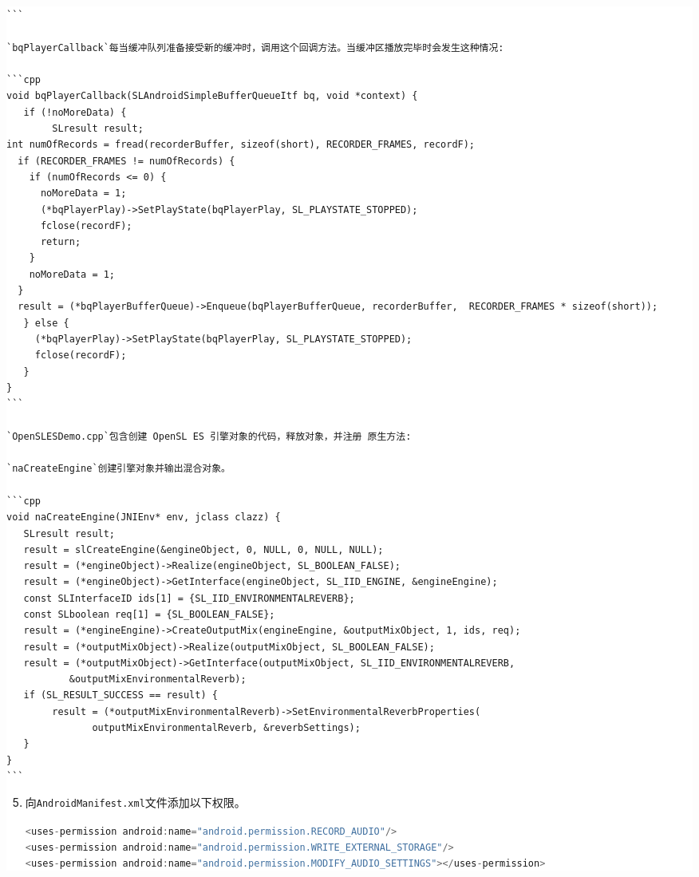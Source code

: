     ```

    `bqPlayerCallback`每当缓冲队列准备接受新的缓冲时，调用这个回调方法。当缓冲区播放完毕时会发生这种情况:

    ```cpp
    void bqPlayerCallback(SLAndroidSimpleBufferQueueItf bq, void *context) {
       if (!noMoreData) {
            SLresult result;
    int numOfRecords = fread(recorderBuffer, sizeof(short), RECORDER_FRAMES, recordF);
      if (RECORDER_FRAMES != numOfRecords) {
        if (numOfRecords <= 0) {
          noMoreData = 1;
          (*bqPlayerPlay)->SetPlayState(bqPlayerPlay, SL_PLAYSTATE_STOPPED);
          fclose(recordF);
          return;
        }
        noMoreData = 1;
      } 
      result = (*bqPlayerBufferQueue)->Enqueue(bqPlayerBufferQueue, recorderBuffer,  RECORDER_FRAMES * sizeof(short));
       } else {
         (*bqPlayerPlay)->SetPlayState(bqPlayerPlay, SL_PLAYSTATE_STOPPED);
         fclose(recordF);
       }
    }
    ```

    `OpenSLESDemo.cpp`包含创建 OpenSL ES 引擎对象的代码，释放对象，并注册 原生方法:

    `naCreateEngine`创建引擎对象并输出混合对象。

    ```cpp
    void naCreateEngine(JNIEnv* env, jclass clazz) {
       SLresult result;
       result = slCreateEngine(&engineObject, 0, NULL, 0, NULL, NULL);
       result = (*engineObject)->Realize(engineObject, SL_BOOLEAN_FALSE);
       result = (*engineObject)->GetInterface(engineObject, SL_IID_ENGINE, &engineEngine);
       const SLInterfaceID ids[1] = {SL_IID_ENVIRONMENTALREVERB};
       const SLboolean req[1] = {SL_BOOLEAN_FALSE};
       result = (*engineEngine)->CreateOutputMix(engineEngine, &outputMixObject, 1, ids, req);
       result = (*outputMixObject)->Realize(outputMixObject, SL_BOOLEAN_FALSE);
       result = (*outputMixObject)->GetInterface(outputMixObject, SL_IID_ENVIRONMENTALREVERB,
               &outputMixEnvironmentalReverb);
       if (SL_RESULT_SUCCESS == result) {
            result = (*outputMixEnvironmentalReverb)->SetEnvironmentalReverbProperties(
                   outputMixEnvironmentalReverb, &reverbSettings);
       }
    }
    ```

5.  向`AndroidManifest.xml`文件添加以下权限。

    ```cpp
    <uses-permission android:name="android.permission.RECORD_AUDIO"/>
    <uses-permission android:name="android.permission.WRITE_EXTERNAL_STORAGE"/>
    <uses-permission android:name="android.permission.MODIFY_AUDIO_SETTINGS"></uses-permission>
    ```
